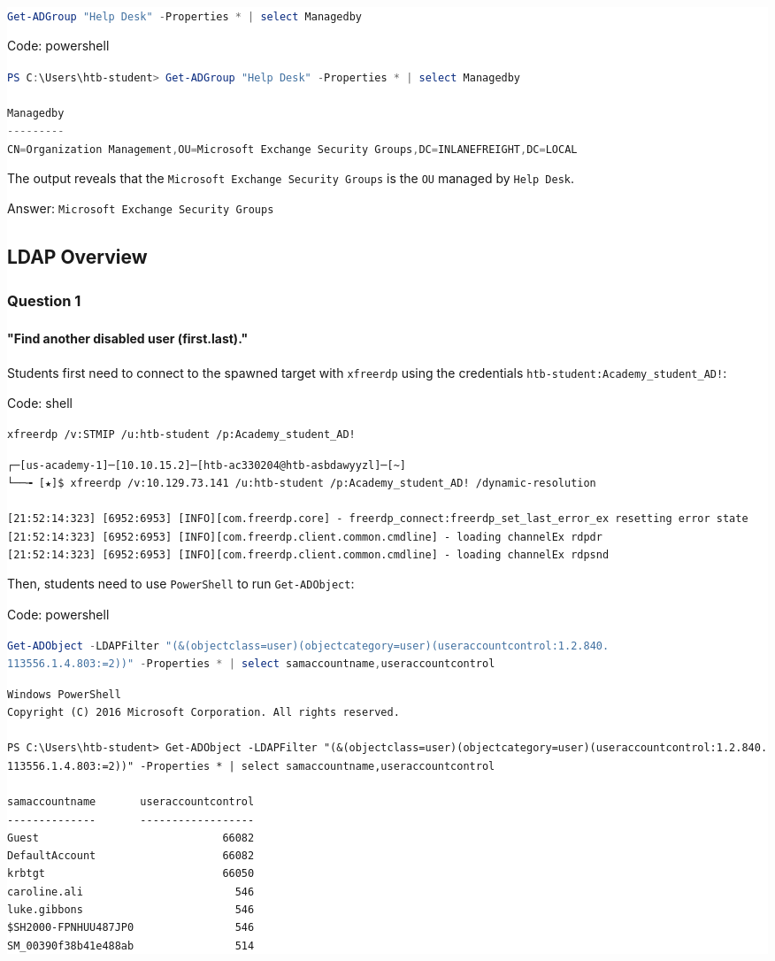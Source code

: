 ```powershell
Get-ADGroup "Help Desk" -Properties * | select Managedby
```

Code: powershell

```powershell
PS C:\Users\htb-student> Get-ADGroup "Help Desk" -Properties * | select Managedby

Managedby
---------
CN=Organization Management,OU=Microsoft Exchange Security Groups,DC=INLANEFREIGHT,DC=LOCAL
```

The output reveals that the `Microsoft Exchange Security Groups` is the `OU` managed by `Help Desk`.

Answer: `Microsoft Exchange Security Groups`

## LDAP Overview

### Question 1

#### "Find another disabled user (first.last)."

Students first need to connect to the spawned target with `xfreerdp` using the credentials `htb-student:Academy_student_AD!`:

Code: shell

```shell
xfreerdp /v:STMIP /u:htb-student /p:Academy_student_AD!
```

```shell-session
┌─[us-academy-1]─[10.10.15.2]─[htb-ac330204@htb-asbdawyyzl]─[~]
└──╼ [★]$ xfreerdp /v:10.129.73.141 /u:htb-student /p:Academy_student_AD! /dynamic-resolution

[21:52:14:323] [6952:6953] [INFO][com.freerdp.core] - freerdp_connect:freerdp_set_last_error_ex resetting error state
[21:52:14:323] [6952:6953] [INFO][com.freerdp.client.common.cmdline] - loading channelEx rdpdr
[21:52:14:323] [6952:6953] [INFO][com.freerdp.client.common.cmdline] - loading channelEx rdpsnd
```

Then, students need to use `PowerShell` to run `Get-ADObject`:

Code: powershell

```powershell
Get-ADObject -LDAPFilter "(&(objectclass=user)(objectcategory=user)(useraccountcontrol:1.2.840.
113556.1.4.803:=2))" -Properties * | select samaccountname,useraccountcontrol
```

```powershell-session
Windows PowerShell
Copyright (C) 2016 Microsoft Corporation. All rights reserved.

PS C:\Users\htb-student> Get-ADObject -LDAPFilter "(&(objectclass=user)(objectcategory=user)(useraccountcontrol:1.2.840.
113556.1.4.803:=2))" -Properties * | select samaccountname,useraccountcontrol

samaccountname       useraccountcontrol
--------------       ------------------
Guest                             66082
DefaultAccount                    66082
krbtgt                            66050
caroline.ali                        546
luke.gibbons                        546
$SH2000-FPNHUU487JP0                546
SM_00390f38b41e488ab                514
```